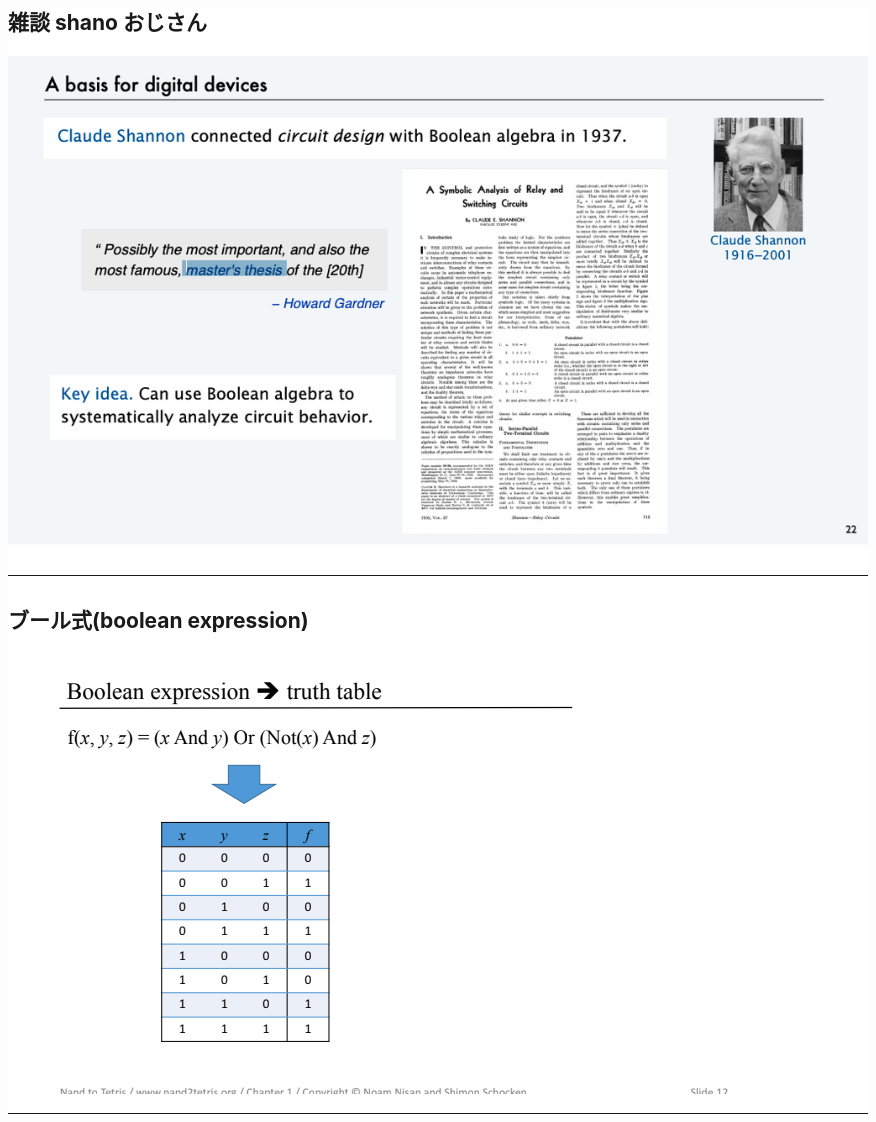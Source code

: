
## 雑談 shano おじさん

![](Image/2020-04-18-19-22-47.png)

---

## ブール式(boolean expression)　

![](Image/2020-04-18-17-57-56.png)

---